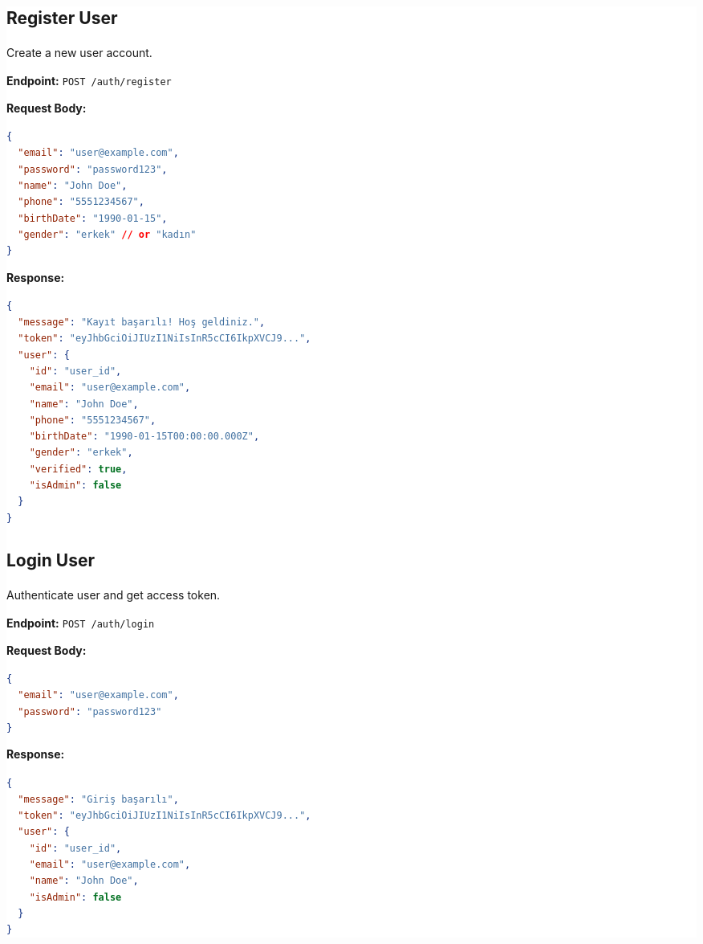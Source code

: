 ## Register User
Create a new user account.

**Endpoint:** `POST /auth/register`

**Request Body:**
```json
{
  "email": "user@example.com",
  "password": "password123",
  "name": "John Doe",
  "phone": "5551234567",
  "birthDate": "1990-01-15",
  "gender": "erkek" // or "kadın"
}
```

**Response:**
```json
{
  "message": "Kayıt başarılı! Hoş geldiniz.",
  "token": "eyJhbGciOiJIUzI1NiIsInR5cCI6IkpXVCJ9...",
  "user": {
    "id": "user_id",
    "email": "user@example.com",
    "name": "John Doe",
    "phone": "5551234567",
    "birthDate": "1990-01-15T00:00:00.000Z",
    "gender": "erkek",
    "verified": true,
    "isAdmin": false
  }
}
```

## Login User
Authenticate user and get access token.

**Endpoint:** `POST /auth/login`

**Request Body:**
```json
{
  "email": "user@example.com",
  "password": "password123"
}
```

**Response:**
```json
{
  "message": "Giriş başarılı",
  "token": "eyJhbGciOiJIUzI1NiIsInR5cCI6IkpXVCJ9...",
  "user": {
    "id": "user_id",
    "email": "user@example.com",
    "name": "John Doe",
    "isAdmin": false
  }
}
```
